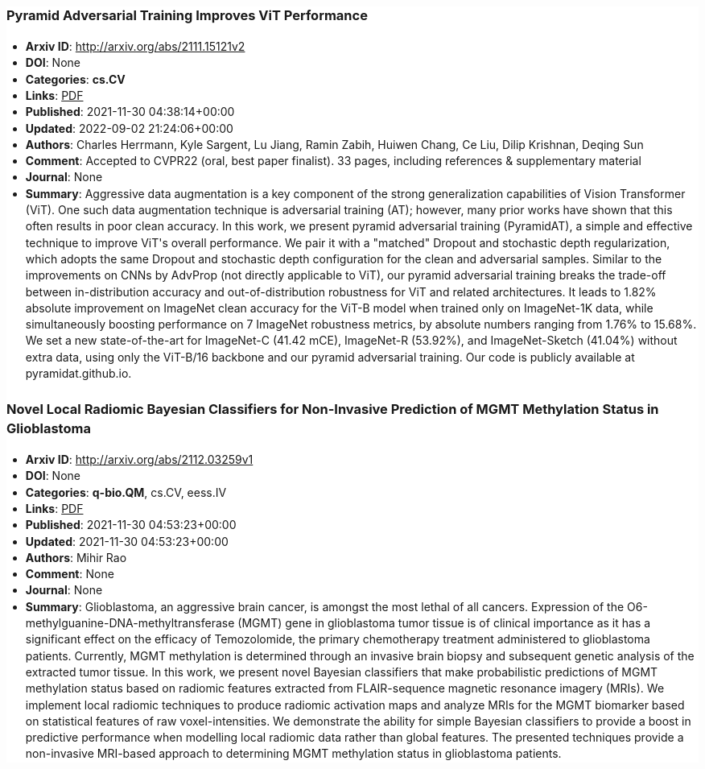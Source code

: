 

### Pyramid Adversarial Training Improves ViT Performance
- **Arxiv ID**: http://arxiv.org/abs/2111.15121v2
- **DOI**: None
- **Categories**: **cs.CV**
- **Links**: [PDF](http://arxiv.org/pdf/2111.15121v2)
- **Published**: 2021-11-30 04:38:14+00:00
- **Updated**: 2022-09-02 21:24:06+00:00
- **Authors**: Charles Herrmann, Kyle Sargent, Lu Jiang, Ramin Zabih, Huiwen Chang, Ce Liu, Dilip Krishnan, Deqing Sun
- **Comment**: Accepted to CVPR22 (oral, best paper finalist). 33 pages, including
  references & supplementary material
- **Journal**: None
- **Summary**: Aggressive data augmentation is a key component of the strong generalization capabilities of Vision Transformer (ViT). One such data augmentation technique is adversarial training (AT); however, many prior works have shown that this often results in poor clean accuracy. In this work, we present pyramid adversarial training (PyramidAT), a simple and effective technique to improve ViT's overall performance. We pair it with a "matched" Dropout and stochastic depth regularization, which adopts the same Dropout and stochastic depth configuration for the clean and adversarial samples. Similar to the improvements on CNNs by AdvProp (not directly applicable to ViT), our pyramid adversarial training breaks the trade-off between in-distribution accuracy and out-of-distribution robustness for ViT and related architectures. It leads to 1.82% absolute improvement on ImageNet clean accuracy for the ViT-B model when trained only on ImageNet-1K data, while simultaneously boosting performance on 7 ImageNet robustness metrics, by absolute numbers ranging from 1.76% to 15.68%. We set a new state-of-the-art for ImageNet-C (41.42 mCE), ImageNet-R (53.92%), and ImageNet-Sketch (41.04%) without extra data, using only the ViT-B/16 backbone and our pyramid adversarial training. Our code is publicly available at pyramidat.github.io.



### Novel Local Radiomic Bayesian Classifiers for Non-Invasive Prediction of MGMT Methylation Status in Glioblastoma
- **Arxiv ID**: http://arxiv.org/abs/2112.03259v1
- **DOI**: None
- **Categories**: **q-bio.QM**, cs.CV, eess.IV
- **Links**: [PDF](http://arxiv.org/pdf/2112.03259v1)
- **Published**: 2021-11-30 04:53:23+00:00
- **Updated**: 2021-11-30 04:53:23+00:00
- **Authors**: Mihir Rao
- **Comment**: None
- **Journal**: None
- **Summary**: Glioblastoma, an aggressive brain cancer, is amongst the most lethal of all cancers. Expression of the O6-methylguanine-DNA-methyltransferase (MGMT) gene in glioblastoma tumor tissue is of clinical importance as it has a significant effect on the efficacy of Temozolomide, the primary chemotherapy treatment administered to glioblastoma patients. Currently, MGMT methylation is determined through an invasive brain biopsy and subsequent genetic analysis of the extracted tumor tissue. In this work, we present novel Bayesian classifiers that make probabilistic predictions of MGMT methylation status based on radiomic features extracted from FLAIR-sequence magnetic resonance imagery (MRIs). We implement local radiomic techniques to produce radiomic activation maps and analyze MRIs for the MGMT biomarker based on statistical features of raw voxel-intensities. We demonstrate the ability for simple Bayesian classifiers to provide a boost in predictive performance when modelling local radiomic data rather than global features. The presented techniques provide a non-invasive MRI-based approach to determining MGMT methylation status in glioblastoma patients.
